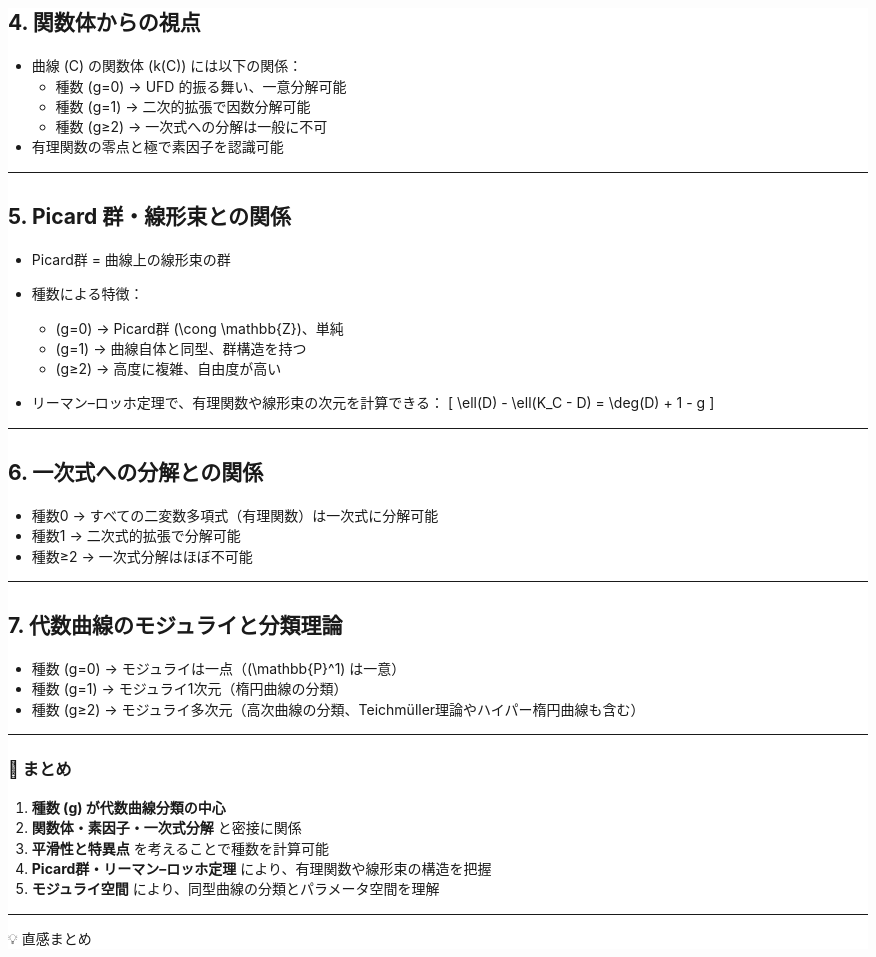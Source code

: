 
## 4. 関数体からの視点

- 曲線 \(C\) の関数体 \(k(C)\) には以下の関係：
  - 種数 \(g=0\) → UFD 的振る舞い、一意分解可能  
  - 種数 \(g=1\) → 二次的拡張で因数分解可能  
  - 種数 \(g≥2\) → 一次式への分解は一般に不可  
- 有理関数の零点と極で素因子を認識可能  

---

## 5. Picard 群・線形束との関係

- Picard群 = 曲線上の線形束の群  
- 種数による特徴：
  - \(g=0\) → Picard群 \(\cong \mathbb{Z}\)、単純  
  - \(g=1\) → 曲線自体と同型、群構造を持つ  
  - \(g≥2\) → 高度に複雑、自由度が高い  

- リーマン–ロッホ定理で、有理関数や線形束の次元を計算できる：
\[
\ell(D) - \ell(K_C - D) = \deg(D) + 1 - g
\]

---

## 6. 一次式への分解との関係

- 種数0 → すべての二変数多項式（有理関数）は一次式に分解可能  
- 種数1 → 二次式的拡張で分解可能  
- 種数≥2 → 一次式分解はほぼ不可能  

---

## 7. 代数曲線のモジュライと分類理論

- 種数 \(g=0\) → モジュライは一点（\(\mathbb{P}^1\) は一意）  
- 種数 \(g=1\) → モジュライ1次元（楕円曲線の分類）  
- 種数 \(g≥2\) → モジュライ多次元（高次曲線の分類、Teichmüller理論やハイパー楕円曲線も含む）  

---

### 🔹 まとめ

1. **種数 \(g\) が代数曲線分類の中心**  
2. **関数体・素因子・一次式分解** と密接に関係  
3. **平滑性と特異点** を考えることで種数を計算可能  
4. **Picard群・リーマン–ロッホ定理** により、有理関数や線形束の構造を把握  
5. **モジュライ空間** により、同型曲線の分類とパラメータ空間を理解  

---

💡 直感まとめ

